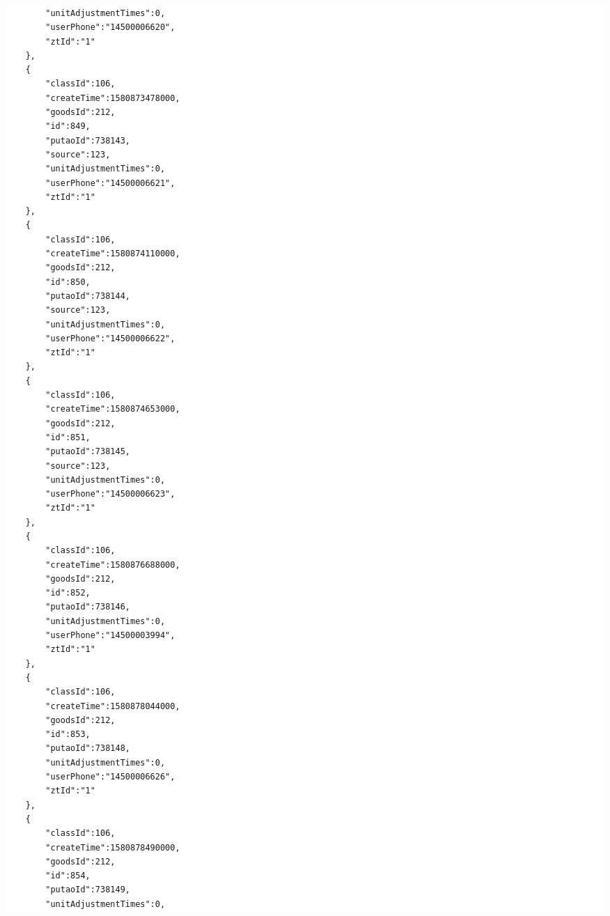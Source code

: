 			"unitAdjustmentTimes":0,
			"userPhone":"14500006620",
			"ztId":"1"
		},
		{
			"classId":106,
			"createTime":1580873478000,
			"goodsId":212,
			"id":849,
			"putaoId":738143,
			"source":123,
			"unitAdjustmentTimes":0,
			"userPhone":"14500006621",
			"ztId":"1"
		},
		{
			"classId":106,
			"createTime":1580874110000,
			"goodsId":212,
			"id":850,
			"putaoId":738144,
			"source":123,
			"unitAdjustmentTimes":0,
			"userPhone":"14500006622",
			"ztId":"1"
		},
		{
			"classId":106,
			"createTime":1580874653000,
			"goodsId":212,
			"id":851,
			"putaoId":738145,
			"source":123,
			"unitAdjustmentTimes":0,
			"userPhone":"14500006623",
			"ztId":"1"
		},
		{
			"classId":106,
			"createTime":1580876688000,
			"goodsId":212,
			"id":852,
			"putaoId":738146,
			"unitAdjustmentTimes":0,
			"userPhone":"14500003994",
			"ztId":"1"
		},
		{
			"classId":106,
			"createTime":1580878044000,
			"goodsId":212,
			"id":853,
			"putaoId":738148,
			"unitAdjustmentTimes":0,
			"userPhone":"14500006626",
			"ztId":"1"
		},
		{
			"classId":106,
			"createTime":1580878490000,
			"goodsId":212,
			"id":854,
			"putaoId":738149,
			"unitAdjustmentTimes":0,